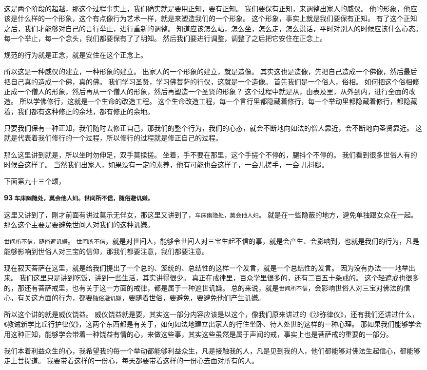 这是两个阶段的超越，那这个过程事实上，我们确实就是要用正知，要有正知。
我们要保有正知，来调整出家人的威仪。
他的形象，他应该是什么样的一个形象，这个有点像行为艺术一样，就是来塑造我们的一个形象。
这个形象，事实上就是我们要保有正知。
有了这个正知之后，我们才能够对自己的言行举止，进行重新的调整。
知道应该怎么站，怎么坐，怎么走，怎么说话，平时对别人的时候应该什么心态。
每一个举止，每一个念头，我们都要保有了了明知。
然后我们要进行调整，调整了之后把它安住在正念上。

规范的行为就是正念，就是安住在这个正念上。

所以这是一种威仪的建立，一种形象的建立。
出家人的一个形象的建立，就是造像。
其实这也是造像，先把自己造成一个佛像，然后最后把自己真的造成一个佛，真的佛。
我们学习圣贤，学习佛菩萨的行仪，这就是一个造像。
首先我们是一个俗人，俗相。
如何把这个俗相修正成一个僧人的形象，然后再从一个僧人的形象，然后再塑造一个圣贤的形象？
这个过程中就是从，由表及里，从外到内，进行全面的改造。
所以学佛修行，这就是一个生命的改造工程。
这个生命改造工程，每一个言行里都隐藏着修行，每一个举动里都隐藏着修行，都隐藏着，我们都有这种修正的余地，都有修正的余地。

只要我们保有一种正知，我们随时去修正自己，那我们的整个行为，我们的心态，就会不断地向如法的僧人靠近，会不断地向圣贤靠近。
这就是代表着我们修行的一个过程，所以修行的过程就是修正自己的过程。

那么这里讲到就是，所以坐时勿伸足，双手莫揉搓。
坐着，手不要在那里，这个手搓个不停的，腿抖个不停的。
我们看到很多世俗人有的时候会这样子。
当然我们出家人，如果没有一定的素养，他有可能也会这样子，一会儿搓手，一会
儿抖腿。

下面第九十三个颂，

**93 `车床幽隐处，莫会他人妇。世间所不信，随俗避讥嫌。`**

这里又讲到了，刚才前面有讲过莫示无伴女，那这里又讲到了，`车床幽隐处，莫会他人妇`。
就是在一些隐蔽的地方，避免单独跟女众在一起。
那么这个主要是要避免世间人对我们的这种讥嫌。

`世间所不信，随俗避讥嫌`。
`世间所不信`，就是对世间人，能够令世间人对三宝生起不信的事，就是会产生、会影响到，也就是我们的行为，凡是能够影响到世俗人对三宝的信仰，那我们都要注意，我们都要注意。

现在寂天菩萨在这里，就是给我们提出了一个总的、笼统的、总结性的这样一个发言，就是一个总结性的发言。
因为没有办法一一地举出来。
我们这里只是讲到吃饭，讲到一些生活，其实讲得很少。
真正在戒律里，百众学里很多的，还有二百五十条戒的。
这个轻遮戒也很多的，那还有菩萨戒里，也有关于这一方面的戒律，都是属于一种遮世讥嫌。
总的来说，就是`世间所不信`，会影响世俗人对三宝对佛法的信心，有关这方面的行为，都要`随俗避讥嫌`，要随着世俗，要避免，要避免他们产生讥嫌。

所以这个讲的就是威仪饶益。
威仪饶益就是要，其实这一部分内容应该是以这个，像我们原来讲过的《沙弥律仪》，还有我们还讲过什么，《教诫新学比丘行护律仪》，这两个东西都是有关于，如何如法地建立出家人的行住坐卧、待人处世的这样的一种心理。
那如果我们能够学会用这种正知，能够学会带着一种饶益有情的心，来做这些事，其实这些虽然是属于声闻的戒，事实上也是菩萨戒的重要的一部分。

我们本着利益众生的心，我希望我的每一个举动都能够利益众生，凡是接触我的人，凡是见到我的人，他们都能够对佛法生起信心，都能够走上菩提道。
我要带着这样的一份心，每天都要带着这样的一份心去面对所有的人。

